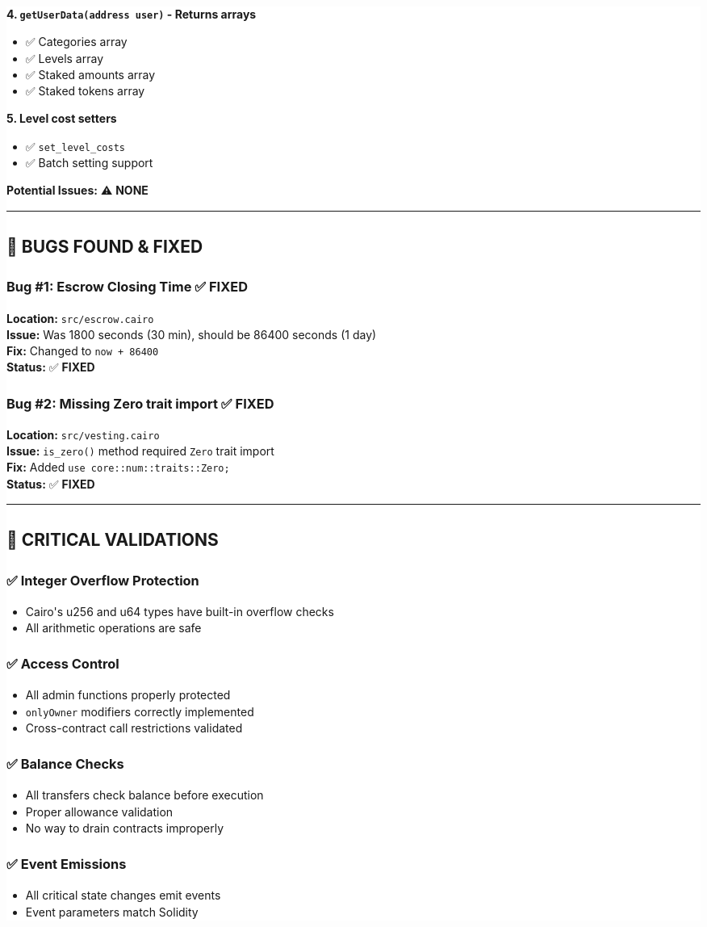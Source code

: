 **4. `getUserData(address user)` - Returns arrays**
- ✅ Categories array
- ✅ Levels array
- ✅ Staked amounts array
- ✅ Staked tokens array

**5. Level cost setters**
- ✅ `set_level_costs`
- ✅ Batch setting support

**Potential Issues:** ⚠️ **NONE**

---

## 🐛 BUGS FOUND & FIXED

### Bug #1: Escrow Closing Time ✅ FIXED
**Location:** `src/escrow.cairo`  
**Issue:** Was 1800 seconds (30 min), should be 86400 seconds (1 day)  
**Fix:** Changed to `now + 86400`  
**Status:** ✅ **FIXED**

### Bug #2: Missing Zero trait import ✅ FIXED
**Location:** `src/vesting.cairo`  
**Issue:** `is_zero()` method required `Zero` trait import  
**Fix:** Added `use core::num::traits::Zero;`  
**Status:** ✅ **FIXED**

---

## 🎯 CRITICAL VALIDATIONS

### ✅ Integer Overflow Protection
- Cairo's u256 and u64 types have built-in overflow checks
- All arithmetic operations are safe

### ✅ Access Control
- All admin functions properly protected
- `onlyOwner` modifiers correctly implemented
- Cross-contract call restrictions validated

### ✅ Balance Checks
- All transfers check balance before execution
- Proper allowance validation
- No way to drain contracts improperly

### ✅ Event Emissions
- All critical state changes emit events
- Event parameters match Solidity

